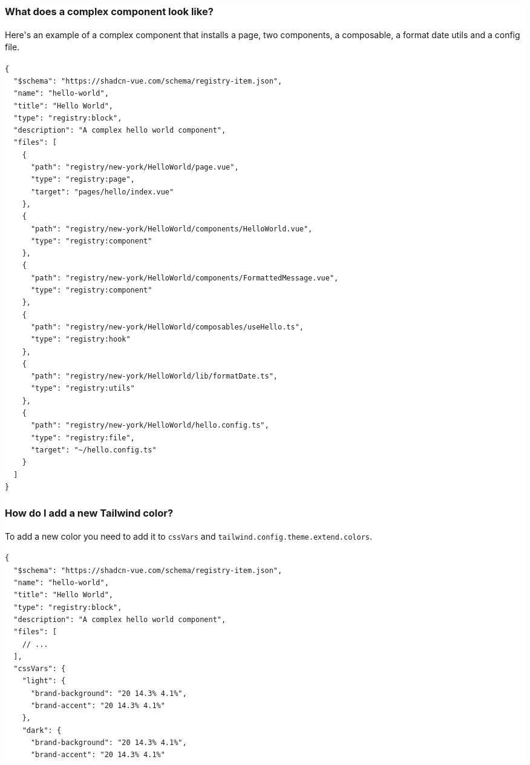 ### What does a complex component look like?

Here's an example of a complex component that installs a page, two components, a composable, a format date utils and a config file.

```json:line-numbers
{
  "$schema": "https://shadcn-vue.com/schema/registry-item.json",
  "name": "hello-world",
  "title": "Hello World",
  "type": "registry:block",
  "description": "A complex hello world component",
  "files": [
    {
      "path": "registry/new-york/HelloWorld/page.vue",
      "type": "registry:page",
      "target": "pages/hello/index.vue"
    },
    {
      "path": "registry/new-york/HelloWorld/components/HelloWorld.vue",
      "type": "registry:component"
    },
    {
      "path": "registry/new-york/HelloWorld/components/FormattedMessage.vue",
      "type": "registry:component"
    },
    {
      "path": "registry/new-york/HelloWorld/composables/useHello.ts",
      "type": "registry:hook"
    },
    {
      "path": "registry/new-york/HelloWorld/lib/formatDate.ts",
      "type": "registry:utils"
    },
    {
      "path": "registry/new-york/HelloWorld/hello.config.ts",
      "type": "registry:file",
      "target": "~/hello.config.ts"
    }
  ]
}
```

### How do I add a new Tailwind color?

To add a new color you need to add it to `cssVars` and `tailwind.config.theme.extend.colors`.

```json:line-numbers {10-19} {24-29}
{
  "$schema": "https://shadcn-vue.com/schema/registry-item.json",
  "name": "hello-world",
  "title": "Hello World",
  "type": "registry:block",
  "description": "A complex hello world component",
  "files": [
    // ...
  ],
  "cssVars": {
    "light": {
      "brand-background": "20 14.3% 4.1%",
      "brand-accent": "20 14.3% 4.1%"
    },
    "dark": {
      "brand-background": "20 14.3% 4.1%",
      "brand-accent": "20 14.3% 4.1%"
```